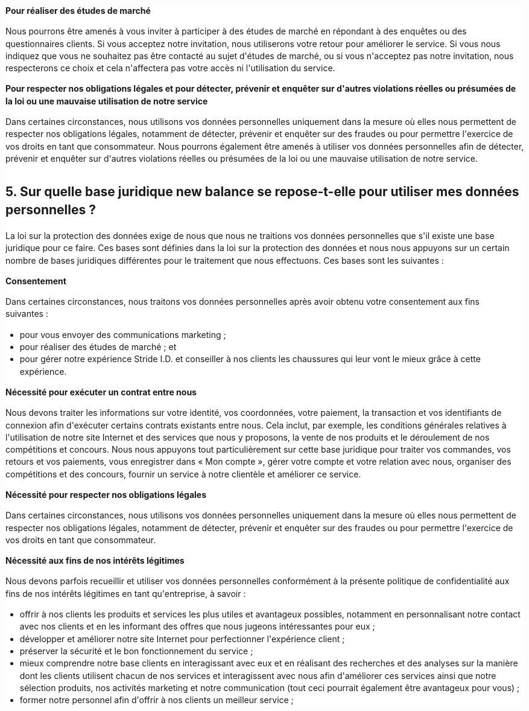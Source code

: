 **Pour réaliser des études de marché**

Nous pourrons être amenés à vous inviter à participer à des études de marché en répondant à des enquêtes ou des questionnaires clients. Si vous acceptez notre invitation, nous utiliserons votre retour pour améliorer le service. Si vous nous indiquez que vous ne souhaitez pas être contacté au sujet d'études de marché, ou si vous n'acceptez pas notre invitation, nous respecterons ce choix et cela n'affectera pas votre accès ni l'utilisation du service.

**Pour respecter nos obligations légales et pour détecter, prévenir et enquêter sur d'autres violations réelles ou présumées de la loi ou une mauvaise utilisation de notre service**

Dans certaines circonstances, nous utilisons vos données personnelles uniquement dans la mesure où elles nous permettent de respecter nos obligations légales, notamment de détecter, prévenir et enquêter sur des fraudes ou pour permettre l'exercice de vos droits en tant que consommateur. Nous pourrons également être amenés à utiliser vos données personnelles afin de détecter, prévenir et enquêter sur d'autres violations réelles ou présumées de la loi ou une mauvaise utilisation de notre service.

5\. Sur quelle base juridique new balance se repose-t-elle pour utiliser mes données personnelles ?
---------------------------------------------------------------------------------------------------

La loi sur la protection des données exige de nous que nous ne traitions vos données personnelles que s'il existe une base juridique pour ce faire. Ces bases sont définies dans la loi sur la protection des données et nous nous appuyons sur un certain nombre de bases juridiques différentes pour le traitement que nous effectuons. Ces bases sont les suivantes :

**Consentement**

Dans certaines circonstances, nous traitons vos données personnelles après avoir obtenu votre consentement aux fins suivantes :

*   pour vous envoyer des communications marketing ;
*   pour réaliser des études de marché ; et
*   pour gérer notre expérience Stride I.D. et conseiller à nos clients les chaussures qui leur vont le mieux grâce à cette expérience.

**Nécessité pour exécuter un contrat entre nous**

Nous devons traiter les informations sur votre identité, vos coordonnées, votre paiement, la transaction et vos identifiants de connexion afin d'exécuter certains contrats existants entre nous. Cela inclut, par exemple, les conditions générales relatives à l'utilisation de notre site Internet et des services que nous y proposons, la vente de nos produits et le déroulement de nos compétitions et concours. Nous nous appuyons tout particulièrement sur cette base juridique pour traiter vos commandes, vos retours et vos paiements, vous enregistrer dans « Mon compte », gérer votre compte et votre relation avec nous, organiser des compétitions et des concours, fournir un service à notre clientèle et améliorer ce service.

**Nécessité pour respecter nos obligations légales**

 Dans certaines circonstances, nous utilisons vos données personnelles uniquement dans la mesure où elles nous permettent de respecter nos obligations légales, notamment de détecter, prévenir et enquêter sur des fraudes ou pour permettre l'exercice de vos droits en tant que consommateur.

**Nécessité aux fins de nos intérêts légitimes**

Nous devons parfois recueillir et utiliser vos données personnelles conformément à la présente politique de confidentialité aux fins de nos intérêts légitimes en tant qu'entreprise, à savoir :

*   offrir à nos clients les produits et services les plus utiles et avantageux possibles, notamment en personnalisant notre contact avec nos clients et en les informant des offres que nous jugeons intéressantes pour eux ;
*   développer et améliorer notre site Internet pour perfectionner l'expérience client ;
*   préserver la sécurité et le bon fonctionnement du service ;
*   mieux comprendre notre base clients en interagissant avec eux et en réalisant des recherches et des analyses sur la manière dont les clients utilisent chacun de nos services et interagissent avec nous afin d'améliorer ces services ainsi que notre sélection produits, nos activités marketing et notre communication (tout ceci pourrait également être avantageux pour vous) ;
*   former notre personnel afin d'offrir à nos clients un meilleur service ;